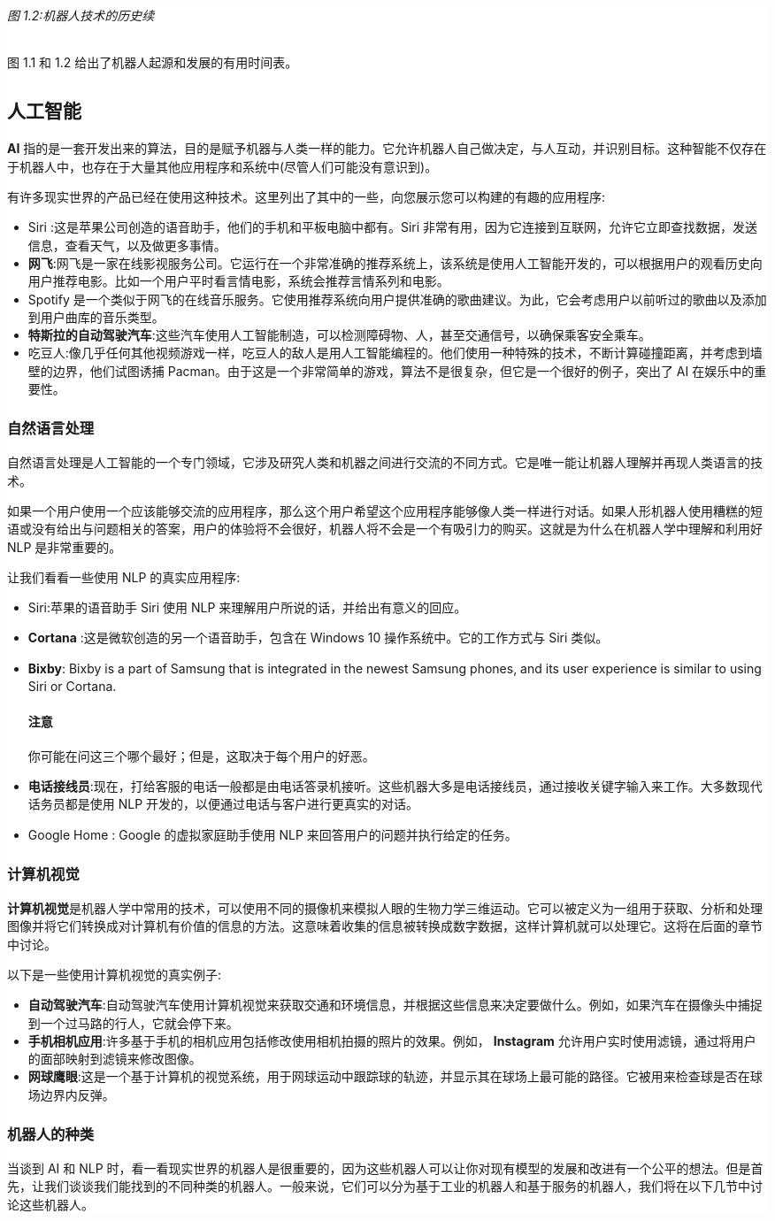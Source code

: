 ###### 图 1.2:机器人技术的历史续

图 1.1 和 1.2 给出了机器人起源和发展的有用时间表。

## 人工智能

**AI** 指的是一套开发出来的算法，目的是赋予机器与人类一样的能力。它允许机器人自己做决定，与人互动，并识别目标。这种智能不仅存在于机器人中，也存在于大量其他应用程序和系统中(尽管人们可能没有意识到)。

有许多现实世界的产品已经在使用这种技术。这里列出了其中的一些，向您展示您可以构建的有趣的应用程序:

*   Siri :这是苹果公司创造的语音助手，他们的手机和平板电脑中都有。Siri 非常有用，因为它连接到互联网，允许它立即查找数据，发送信息，查看天气，以及做更多事情。
*   **网飞**:网飞是一家在线影视服务公司。它运行在一个非常准确的推荐系统上，该系统是使用人工智能开发的，可以根据用户的观看历史向用户推荐电影。比如一个用户平时看言情电影，系统会推荐言情系列和电影。
*   Spotify 是一个类似于网飞的在线音乐服务。它使用推荐系统向用户提供准确的歌曲建议。为此，它会考虑用户以前听过的歌曲以及添加到用户曲库的音乐类型。
*   **特斯拉的自动驾驶汽车**:这些汽车使用人工智能制造，可以检测障碍物、人，甚至交通信号，以确保乘客安全乘车。
*   吃豆人:像几乎任何其他视频游戏一样，吃豆人的敌人是用人工智能编程的。他们使用一种特殊的技术，不断计算碰撞距离，并考虑到墙壁的边界，他们试图诱捕 Pacman。由于这是一个非常简单的游戏，算法不是很复杂，但它是一个很好的例子，突出了 AI 在娱乐中的重要性。

### 自然语言处理

自然语言处理是人工智能的一个专门领域，它涉及研究人类和机器之间进行交流的不同方式。它是唯一能让机器人理解并再现人类语言的技术。

如果一个用户使用一个应该能够交流的应用程序，那么这个用户希望这个应用程序能够像人类一样进行对话。如果人形机器人使用糟糕的短语或没有给出与问题相关的答案，用户的体验将不会很好，机器人将不会是一个有吸引力的购买。这就是为什么在机器人学中理解和利用好 NLP 是非常重要的。

让我们看看一些使用 NLP 的真实应用程序:

*   Siri:苹果的语音助手 Siri 使用 NLP 来理解用户所说的话，并给出有意义的回应。
*   **Cortana** :这是微软创造的另一个语音助手，包含在 Windows 10 操作系统中。它的工作方式与 Siri 类似。
*   **Bixby**: Bixby is a part of Samsung that is integrated in the newest Samsung phones, and its user experience is similar to using Siri or Cortana.

    #### 注意

    你可能在问这三个哪个最好；但是，这取决于每个用户的好恶。

*   **电话接线员**:现在，打给客服的电话一般都是由电话答录机接听。这些机器大多是电话接线员，通过接收关键字输入来工作。大多数现代话务员都是使用 NLP 开发的，以便通过电话与客户进行更真实的对话。
*   Google Home : Google 的虚拟家庭助手使用 NLP 来回答用户的问题并执行给定的任务。

### 计算机视觉

**计算机视觉**是机器人学中常用的技术，可以使用不同的摄像机来模拟人眼的生物力学三维运动。它可以被定义为一组用于获取、分析和处理图像并将它们转换成对计算机有价值的信息的方法。这意味着收集的信息被转换成数字数据，这样计算机就可以处理它。这将在后面的章节中讨论。

以下是一些使用计算机视觉的真实例子:

*   **自动驾驶汽车**:自动驾驶汽车使用计算机视觉来获取交通和环境信息，并根据这些信息来决定要做什么。例如，如果汽车在摄像头中捕捉到一个过马路的行人，它就会停下来。
*   **手机相机应用**:许多基于手机的相机应用包括修改使用相机拍摄的照片的效果。例如， **Instagram** 允许用户实时使用滤镜，通过将用户的面部映射到滤镜来修改图像。
*   **网球鹰眼**:这是一个基于计算机的视觉系统，用于网球运动中跟踪球的轨迹，并显示其在球场上最可能的路径。它被用来检查球是否在球场边界内反弹。

### 机器人的种类

当谈到 AI 和 NLP 时，看一看现实世界的机器人是很重要的，因为这些机器人可以让你对现有模型的发展和改进有一个公平的想法。但是首先，让我们谈谈我们能找到的不同种类的机器人。一般来说，它们可以分为基于工业的机器人和基于服务的机器人，我们将在以下几节中讨论这些机器人。
